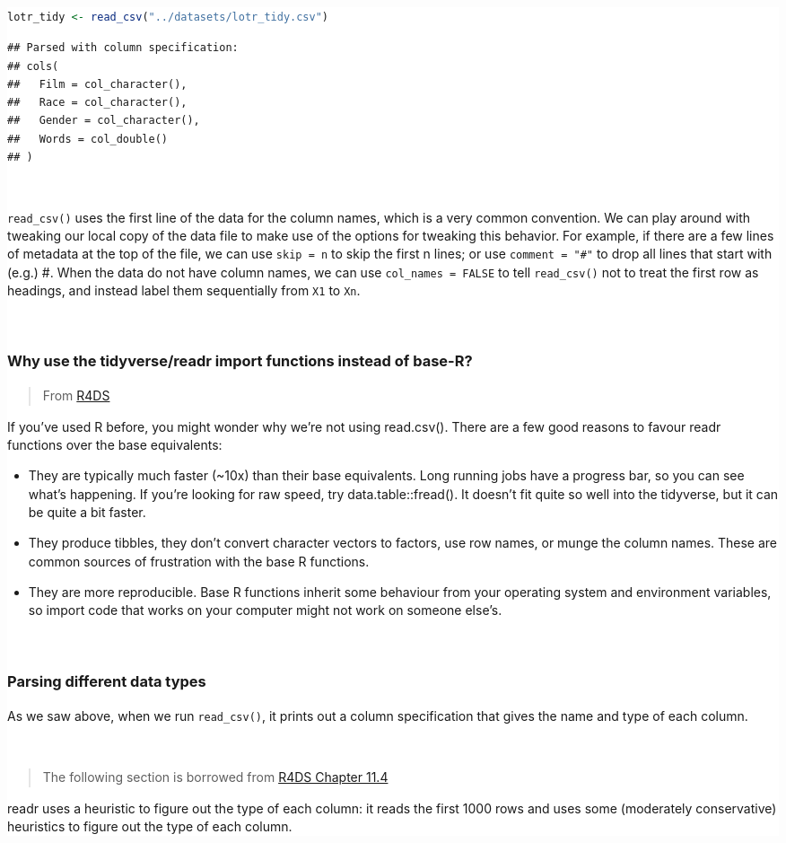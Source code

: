 
```r
lotr_tidy <- read_csv("../datasets/lotr_tidy.csv")
```

```
## Parsed with column specification:
## cols(
##   Film = col_character(),
##   Race = col_character(),
##   Gender = col_character(),
##   Words = col_double()
## )
```
<br>

`read_csv()` uses the first line of the data for the column names, which is a very common convention. We can play around with tweaking our local copy of the data file to make use of the options for tweaking this behavior. For example, if there are a few lines of metadata at the top of the file, we can use `skip = n` to skip the first n lines; or use `comment = "#"` to drop all lines that start with (e.g.) #. When the data do not have column names, we can use  `col_names = FALSE` to tell `read_csv()` not to treat the first row as headings, and instead label them sequentially from `X1` to `Xn`.

<br>

### Why use the tidyverse/readr import functions instead of base-R?

> From [R4DS](https://r4ds.had.co.nz/data-import.html#compared-to-base-r)

If you’ve used R before, you might wonder why we’re not using read.csv(). There are a few good reasons to favour readr functions over the base equivalents:

* They are typically much faster (~10x) than their base equivalents. Long running jobs have a progress bar, so you can see what’s happening. If you’re looking for raw speed, try data.table::fread(). It doesn’t fit quite so well into the tidyverse, but it can be quite a bit faster.

* They produce tibbles, they don’t convert character vectors to factors, use row names, or munge the column names. These are common sources of frustration with the base R functions.

* They are more reproducible. Base R functions inherit some behaviour from your operating system and environment variables, so import code that works on your computer might not work on someone else’s.

<br>

### Parsing different data types

As we saw above, when we run `read_csv()`, it prints out a column specification that gives the name and type of each column.

<br>

> The following section is borrowed from [R4DS Chapter 11.4](https://r4ds.had.co.nz/data-import.html) 

readr uses a heuristic to figure out the type of each column: it reads the first 1000 rows and uses some (moderately conservative) heuristics to figure out the type of each column.
